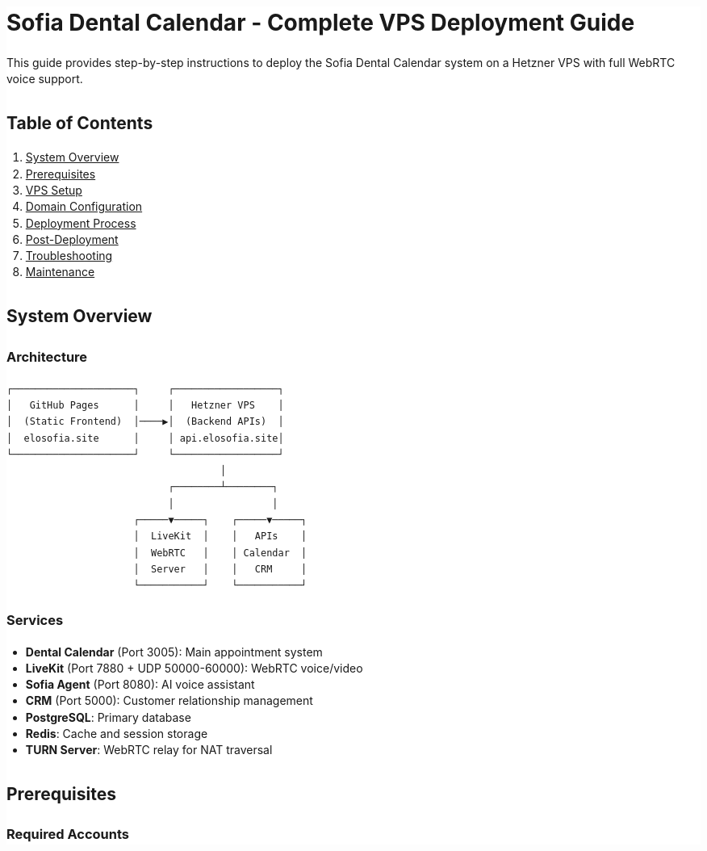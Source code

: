 # Sofia Dental Calendar - Complete VPS Deployment Guide

This guide provides step-by-step instructions to deploy the Sofia Dental Calendar system on a Hetzner VPS with full WebRTC voice support.

## Table of Contents

1. [System Overview](#system-overview)
2. [Prerequisites](#prerequisites)
3. [VPS Setup](#vps-setup)
4. [Domain Configuration](#domain-configuration)
5. [Deployment Process](#deployment-process)
6. [Post-Deployment](#post-deployment)
7. [Troubleshooting](#troubleshooting)
8. [Maintenance](#maintenance)

## System Overview

### Architecture

```
┌─────────────────────┐     ┌──────────────────┐
│   GitHub Pages      │     │   Hetzner VPS    │
│  (Static Frontend)  │────▶│  (Backend APIs)  │
│  elosofia.site      │     │ api.elosofia.site│
└─────────────────────┘     └──────────────────┘
                                     │
                            ┌────────┴────────┐
                            │                 │
                      ┌─────▼─────┐    ┌─────▼─────┐
                      │  LiveKit  │    │   APIs    │
                      │  WebRTC   │    │ Calendar  │
                      │  Server   │    │   CRM     │
                      └───────────┘    └───────────┘
```

### Services

- **Dental Calendar** (Port 3005): Main appointment system
- **LiveKit** (Port 7880 + UDP 50000-60000): WebRTC voice/video
- **Sofia Agent** (Port 8080): AI voice assistant
- **CRM** (Port 5000): Customer relationship management
- **PostgreSQL**: Primary database
- **Redis**: Cache and session storage
- **TURN Server**: WebRTC relay for NAT traversal

## Prerequisites

### Required Accounts
